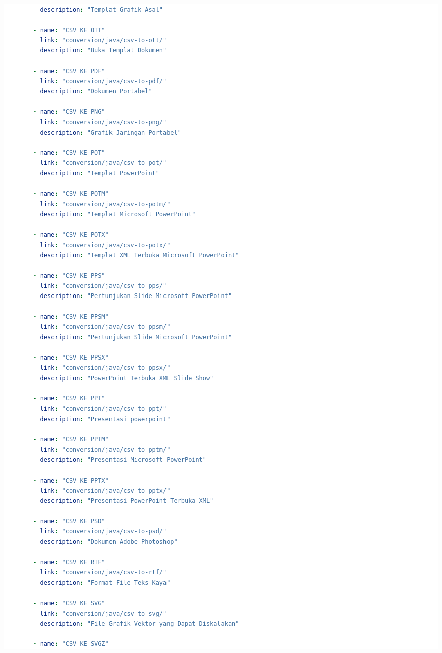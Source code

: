 ```yaml
          description: "Templat Grafik Asal"

        - name: "CSV KE OTT"
          link: "conversion/java/csv-to-ott/"
          description: "Buka Templat Dokumen"

        - name: "CSV KE PDF"
          link: "conversion/java/csv-to-pdf/"
          description: "Dokumen Portabel"

        - name: "CSV KE PNG"
          link: "conversion/java/csv-to-png/"
          description: "Grafik Jaringan Portabel"

        - name: "CSV KE POT"
          link: "conversion/java/csv-to-pot/"
          description: "Templat PowerPoint"

        - name: "CSV KE POTM"
          link: "conversion/java/csv-to-potm/"
          description: "Templat Microsoft PowerPoint"

        - name: "CSV KE POTX"
          link: "conversion/java/csv-to-potx/"
          description: "Templat XML Terbuka Microsoft PowerPoint"

        - name: "CSV KE PPS"
          link: "conversion/java/csv-to-pps/"
          description: "Pertunjukan Slide Microsoft PowerPoint"

        - name: "CSV KE PPSM"
          link: "conversion/java/csv-to-ppsm/"
          description: "Pertunjukan Slide Microsoft PowerPoint"

        - name: "CSV KE PPSX"
          link: "conversion/java/csv-to-ppsx/"
          description: "PowerPoint Terbuka XML Slide Show"

        - name: "CSV KE PPT"
          link: "conversion/java/csv-to-ppt/"
          description: "Presentasi powerpoint"

        - name: "CSV KE PPTM"
          link: "conversion/java/csv-to-pptm/"
          description: "Presentasi Microsoft PowerPoint"

        - name: "CSV KE PPTX"
          link: "conversion/java/csv-to-pptx/"
          description: "Presentasi PowerPoint Terbuka XML"

        - name: "CSV KE PSD"
          link: "conversion/java/csv-to-psd/"
          description: "Dokumen Adobe Photoshop"

        - name: "CSV KE RTF"
          link: "conversion/java/csv-to-rtf/"
          description: "Format File Teks Kaya"

        - name: "CSV KE SVG"
          link: "conversion/java/csv-to-svg/"
          description: "File Grafik Vektor yang Dapat Diskalakan"

        - name: "CSV KE SVGZ"
```